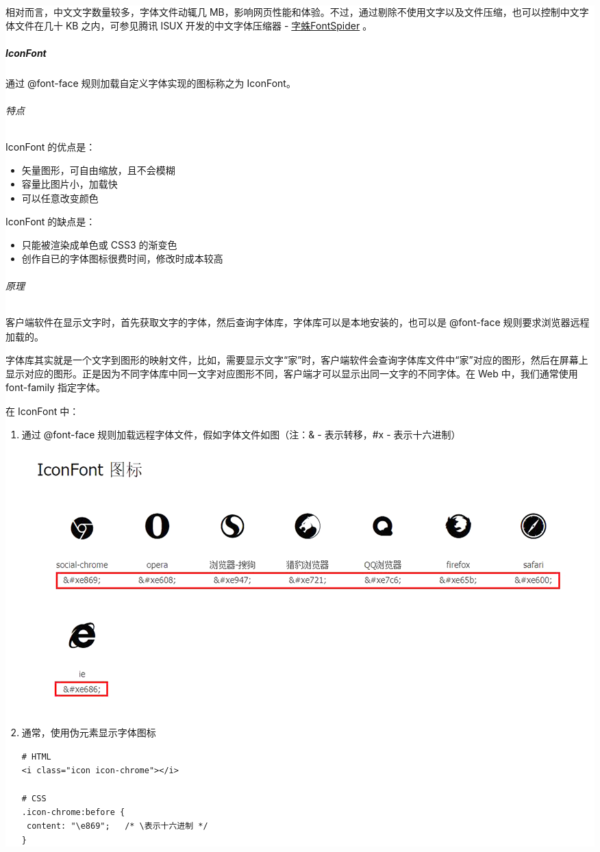 相对而言，中文文字数量较多，字体文件动辄几 MB，影响网页性能和体验。不过，通过剔除不使用文字以及文件压缩，也可以控制中文字体文件在几十 KB 之内，可参见腾讯 ISUX 开发的中文字体压缩器 - [字蛛FontSpider](http://font-spider.org/) 。

##### IconFont

通过 @font-face 规则加载自定义字体实现的图标称之为 IconFont。

###### 特点

IconFont 的优点是：

- 矢量图形，可自由缩放，且不会模糊
- 容量比图片小，加载快
- 可以任意改变颜色

IconFont 的缺点是：

- 只能被渲染成单色或 CSS3 的渐变色
- 创作自已的字体图标很费时间，修改时成本较高

###### 原理

客户端软件在显示文字时，首先获取文字的字体，然后查询字体库，字体库可以是本地安装的，也可以是 @font-face 规则要求浏览器远程加载的。

字体库其实就是一个文字到图形的映射文件，比如，需要显示文字“家”时，客户端软件会查询字体库文件中“家”对应的图形，然后在屏幕上显示对应的图形。正是因为不同字体库中同一文字对应图形不同，客户端才可以显示出同一文字的不同字体。在 Web 中，我们通常使用 font-family 指定字体。

在 IconFont 中：

1. 通过 @font-face 规则加载远程字体文件，假如字体文件如图（注：& - 表示转移，#x - 表示十六进制）

   ![img](./images/9816.png)

2. 通常，使用伪元素显示字体图标

   ```
   # HTML
   <i class="icon icon-chrome"></i>
   
   # CSS
   .icon-chrome:before {
   	content: "\e869";	/* \表示十六进制 */
   }
   ```
